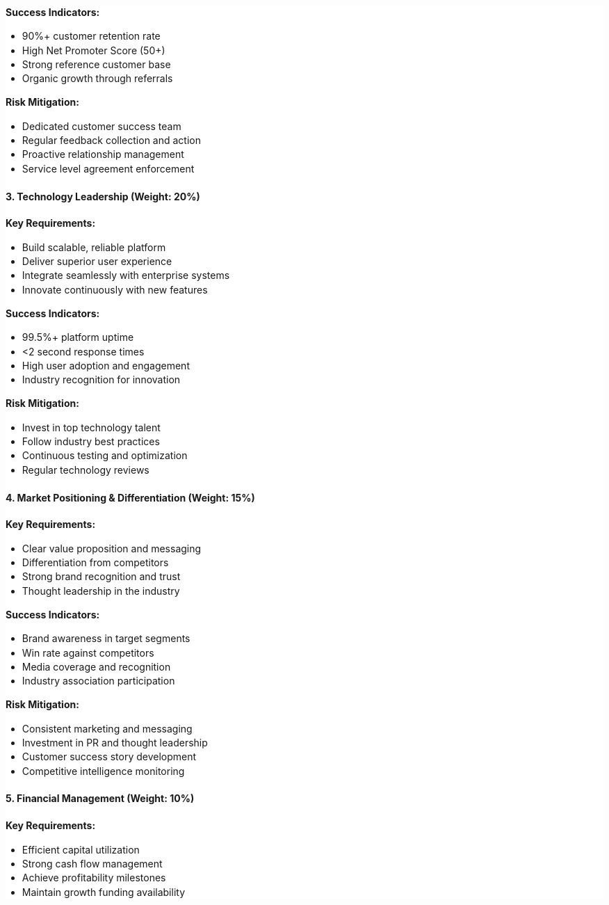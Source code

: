 **Success Indicators:**
- 90%+ customer retention rate
- High Net Promoter Score (50+)
- Strong reference customer base
- Organic growth through referrals

**Risk Mitigation:**
- Dedicated customer success team
- Regular feedback collection and action
- Proactive relationship management
- Service level agreement enforcement

#### **3. Technology Leadership (Weight: 20%)**
**Key Requirements:**
- Build scalable, reliable platform
- Deliver superior user experience
- Integrate seamlessly with enterprise systems
- Innovate continuously with new features

**Success Indicators:**
- 99.5%+ platform uptime
- <2 second response times
- High user adoption and engagement
- Industry recognition for innovation

**Risk Mitigation:**
- Invest in top technology talent
- Follow industry best practices
- Continuous testing and optimization
- Regular technology reviews

#### **4. Market Positioning & Differentiation (Weight: 15%)**
**Key Requirements:**
- Clear value proposition and messaging
- Differentiation from competitors
- Strong brand recognition and trust
- Thought leadership in the industry

**Success Indicators:**
- Brand awareness in target segments
- Win rate against competitors
- Media coverage and recognition
- Industry association participation

**Risk Mitigation:**
- Consistent marketing and messaging
- Investment in PR and thought leadership
- Customer success story development
- Competitive intelligence monitoring

#### **5. Financial Management (Weight: 10%)**
**Key Requirements:**
- Efficient capital utilization
- Strong cash flow management
- Achieve profitability milestones
- Maintain growth funding availability
